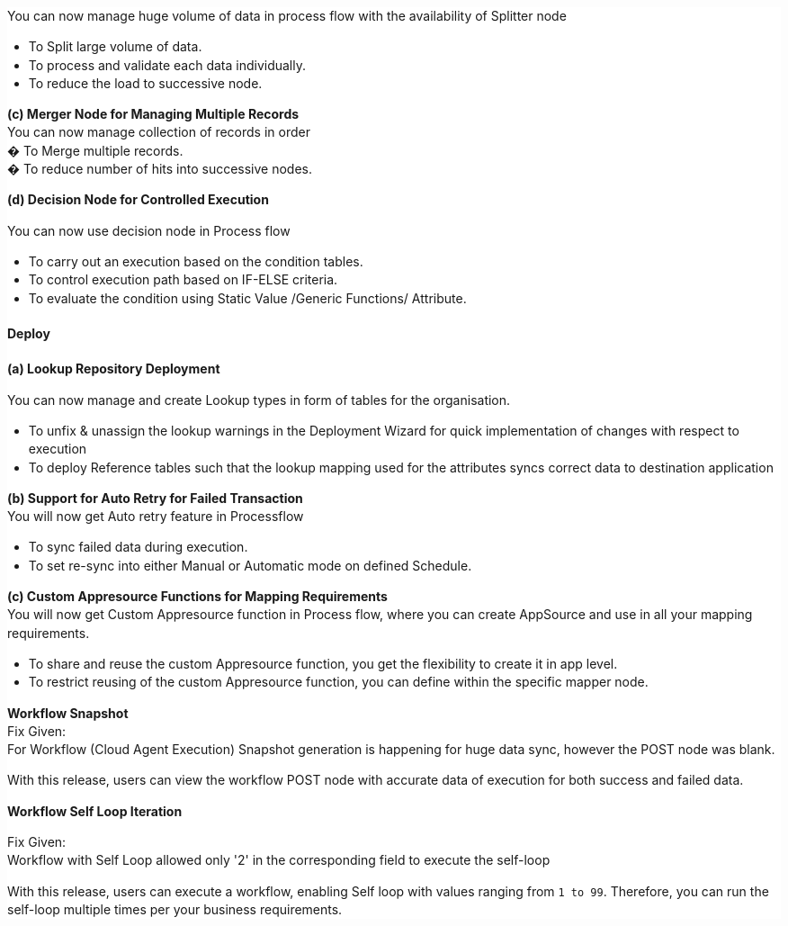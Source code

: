 You can now manage huge volume of data in process flow with the availability of Splitter node
* To Split large volume of data.
* To process and validate each data individually.
* To reduce the load to successive node.

**(c) Merger Node for Managing Multiple Records**  
 You can now manage collection of records in order   
�	To Merge multiple records.  
�	To reduce number of hits into successive nodes.  

**(d) Decision Node for Controlled Execution** 

You can now use decision node in Process flow   
* To carry out an execution based on the condition tables.
* To control execution path based on IF-ELSE criteria. 
* To evaluate the condition using Static Value /Generic Functions/ Attribute.

#### Deploy

**(a) Lookup Repository Deployment**

You can now manage and create Lookup types in form of tables for the organisation.

* To unfix & unassign the lookup warnings in the Deployment Wizard for quick implementation of changes with respect to execution
* To deploy Reference tables such that the lookup mapping used for the attributes syncs correct data to destination application

**(b) Support for Auto Retry for Failed Transaction**   
You will now get  Auto retry feature in Processflow
* To sync failed data during execution. 
* To set re-sync into either Manual or Automatic mode on defined Schedule.

**(c)  Custom Appresource Functions for Mapping Requirements**  
You will now get Custom Appresource function in Process flow, where you can create AppSource and use in all your mapping requirements. 

* To share and reuse the custom Appresource function, you get the flexibility to create it in app level. 
* To restrict reusing of the custom Appresource function, you can define within the specific mapper node.


**Workflow Snapshot**   
Fix Given:      
      For Workflow (Cloud Agent Execution) Snapshot generation is happening for huge data sync, however the POST node was blank.    
      
With this release, users can view the workflow POST node with accurate data of execution for both success and failed data.    

**Workflow Self Loop Iteration**

Fix Given:   
      Workflow with Self Loop allowed only '2' in the corresponding field to execute the self-loop  
      
With this release, users can execute a workflow, enabling Self loop with values ranging from `1 to 99`. 
Therefore, you can run the self-loop multiple times per your business requirements.
